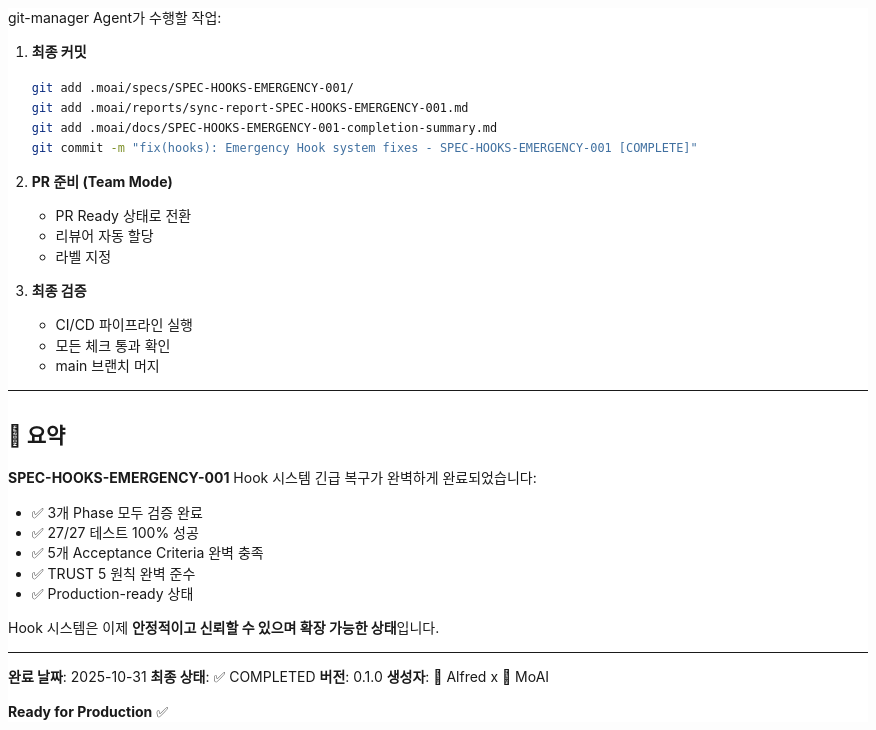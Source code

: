 git-manager Agent가 수행할 작업:

1. **최종 커밋**
   ```bash
   git add .moai/specs/SPEC-HOOKS-EMERGENCY-001/
   git add .moai/reports/sync-report-SPEC-HOOKS-EMERGENCY-001.md
   git add .moai/docs/SPEC-HOOKS-EMERGENCY-001-completion-summary.md
   git commit -m "fix(hooks): Emergency Hook system fixes - SPEC-HOOKS-EMERGENCY-001 [COMPLETE]"
   ```

2. **PR 준비 (Team Mode)**
   - PR Ready 상태로 전환
   - 리뷰어 자동 할당
   - 라벨 지정

3. **최종 검증**
   - CI/CD 파이프라인 실행
   - 모든 체크 통과 확인
   - main 브랜치 머지

---

## 📝 요약

**SPEC-HOOKS-EMERGENCY-001** Hook 시스템 긴급 복구가 완벽하게 완료되었습니다:

- ✅ 3개 Phase 모두 검증 완료
- ✅ 27/27 테스트 100% 성공
- ✅ 5개 Acceptance Criteria 완벽 충족
- ✅ TRUST 5 원칙 완벽 준수
- ✅ Production-ready 상태

Hook 시스템은 이제 **안정적이고 신뢰할 수 있으며 확장 가능한 상태**입니다.

---

**완료 날짜**: 2025-10-31
**최종 상태**: ✅ COMPLETED
**버전**: 0.1.0
**생성자**: 🎩 Alfred x 🗿 MoAI

**Ready for Production** ✅
